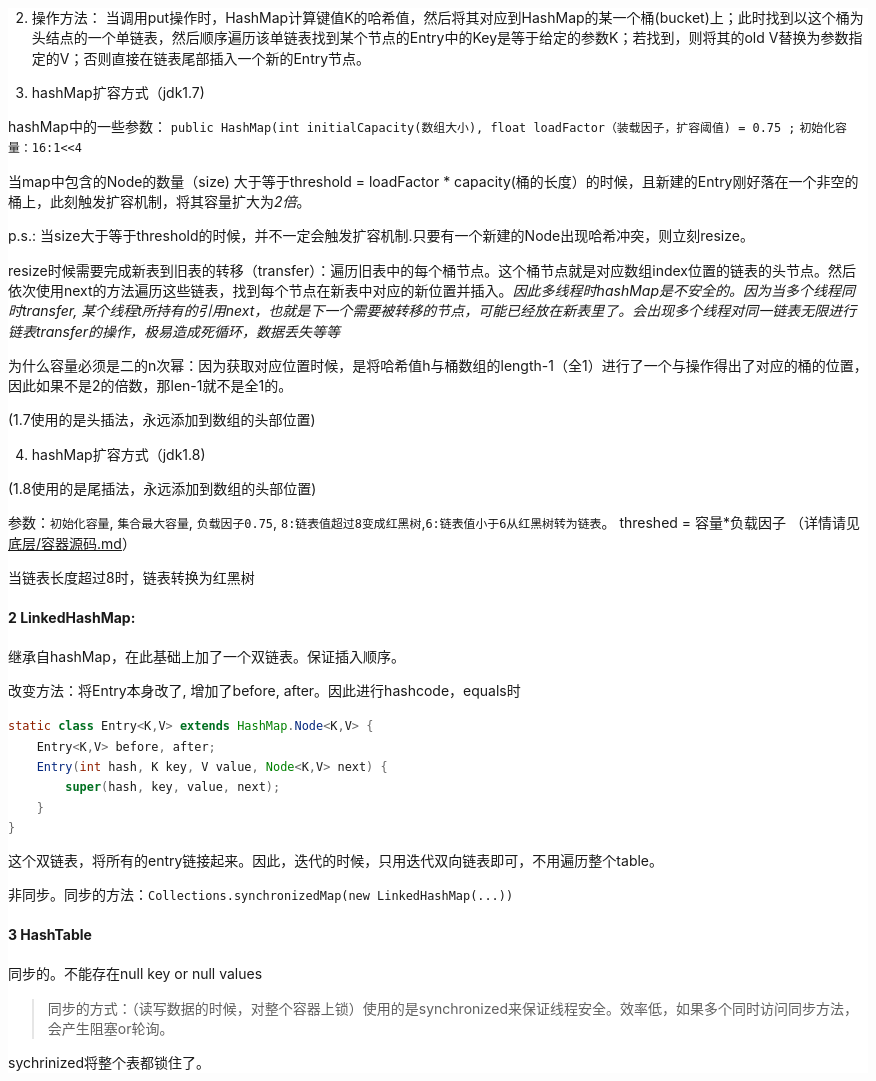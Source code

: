2. 操作方法：
当调用put操作时，HashMap计算键值K的哈希值，然后将其对应到HashMap的某一个桶(bucket)上；此时找到以这个桶为头结点的一个单链表，然后顺序遍历该单链表找到某个节点的Entry中的Key是等于给定的参数K；若找到，则将其的old V替换为参数指定的V；否则直接在链表尾部插入一个新的Entry节点。


3. hashMap扩容方式（jdk1.7)

hashMap中的一些参数：
`public HashMap(int initialCapacity(数组大小), float loadFactor（装载因子，扩容阈值) = 0.75 ;`
`初始化容量：16:1<<4`

当map中包含的Node的数量（size) 大于等于threshold = loadFactor * capacity(桶的长度）的时候，且新建的Entry刚好落在一个非空的桶上，此刻触发扩容机制，将其容量扩大为*2倍*。

p.s.: 当size大于等于threshold的时候，并不一定会触发扩容机制.只要有一个新建的Node出现哈希冲突，则立刻resize。

resize时候需要完成新表到旧表的转移（transfer）：遍历旧表中的每个桶节点。这个桶节点就是对应数组index位置的链表的头节点。然后依次使用next的方法遍历这些链表，找到每个节点在新表中对应的新位置并插入。*因此多线程时hashMap是不安全的。因为当多个线程同时transfer, 某个线程t所持有的引用next，也就是下一个需要被转移的节点，可能已经放在新表里了。会出现多个线程对同一链表无限进行链表transfer的操作，极易造成死循环，数据丢失等等*

为什么容量必须是二的n次幂：因为获取对应位置时候，是将哈希值h与桶数组的length-1（全1）进行了一个与操作得出了对应的桶的位置，因此如果不是2的倍数，那len-1就不是全1的。

(1.7使用的是头插法，永远添加到数组的头部位置)


4. hashMap扩容方式（jdk1.8)

(1.8使用的是尾插法，永远添加到数组的头部位置)

参数：`初始化容量`, `集合最大容量`, `负载因子0.75`, `8:链表值超过8变成红黑树`,`6:链表值小于6从红黑树转为链表`。 threshed = 容量*负载因子
（详情请见 [底层/容器源码.md](./底层/容器源码.md)）


当链表长度超过8时，链表转换为红黑树

#### 2 LinkedHashMap: 

继承自hashMap，在此基础上加了一个双链表。保证插入顺序。

改变方法：将Entry本身改了, 增加了before, after。因此进行hashcode，equals时
```java
static class Entry<K,V> extends HashMap.Node<K,V> {
    Entry<K,V> before, after;
    Entry(int hash, K key, V value, Node<K,V> next) {
        super(hash, key, value, next);
    }
}
```
这个双链表，将所有的entry链接起来。因此，迭代的时候，只用迭代双向链表即可，不用遍历整个table。

非同步。同步的方法：`Collections.synchronizedMap(new LinkedHashMap(...))`


#### 3 HashTable

同步的。不能存在null key or null values

> 同步的方式：（读写数据的时候，对整个容器上锁）使用的是synchronized来保证线程安全。效率低，如果多个同时访问同步方法，会产生阻塞or轮询。

sychrinized将整个表都锁住了。
